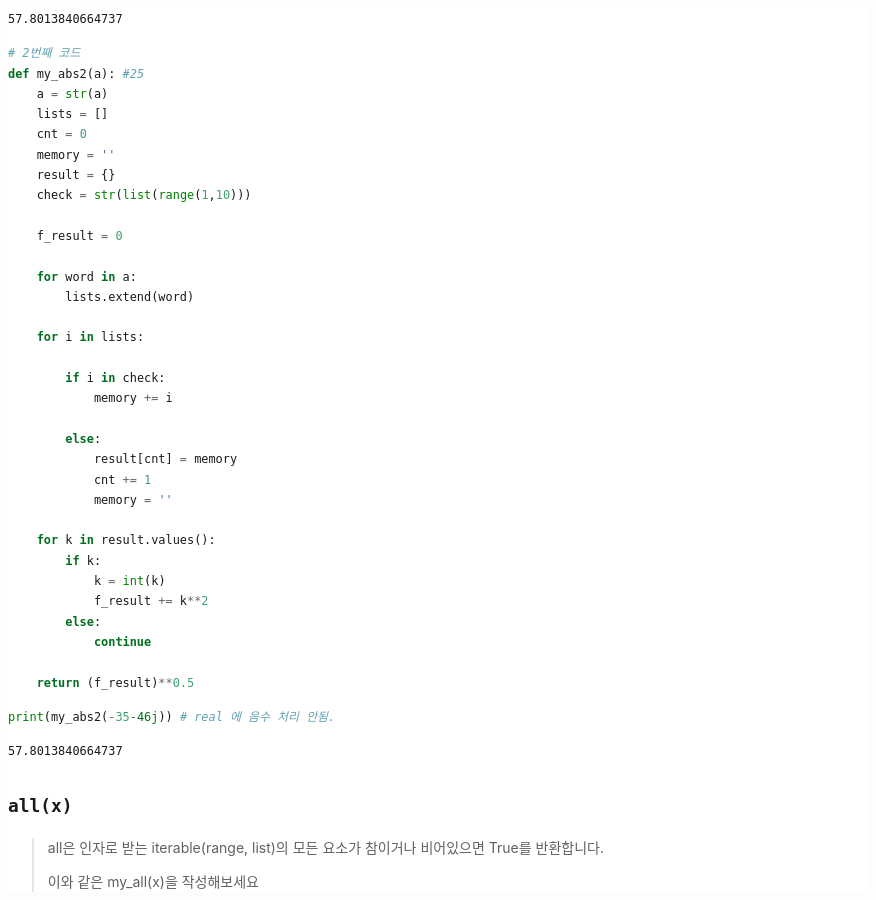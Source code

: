 ```
57.8013840664737
```



```python
# 2번째 코드
def my_abs2(a): #25
    a = str(a)
    lists = []
    cnt = 0
    memory = ''
    result = {}
    check = str(list(range(1,10)))
    
    f_result = 0
    
    for word in a:
        lists.extend(word)
    
    for i in lists:
        
        if i in check:
            memory += i
            
        else:
            result[cnt] = memory
            cnt += 1
            memory = ''
    
    for k in result.values():
        if k:
            k = int(k)
            f_result += k**2
        else:
            continue

    return (f_result)**0.5
```

```python
print(my_abs2(-35-46j)) # real 에 음수 처리 안됨.
```

```
57.8013840664737
```



## `all(x)`

> all은 인자로 받는 iterable(range, list)의 모든 요소가 참이거나 비어있으면 True를 반환합니다.
>
> 이와 같은 my_all(x)을 작성해보세요
